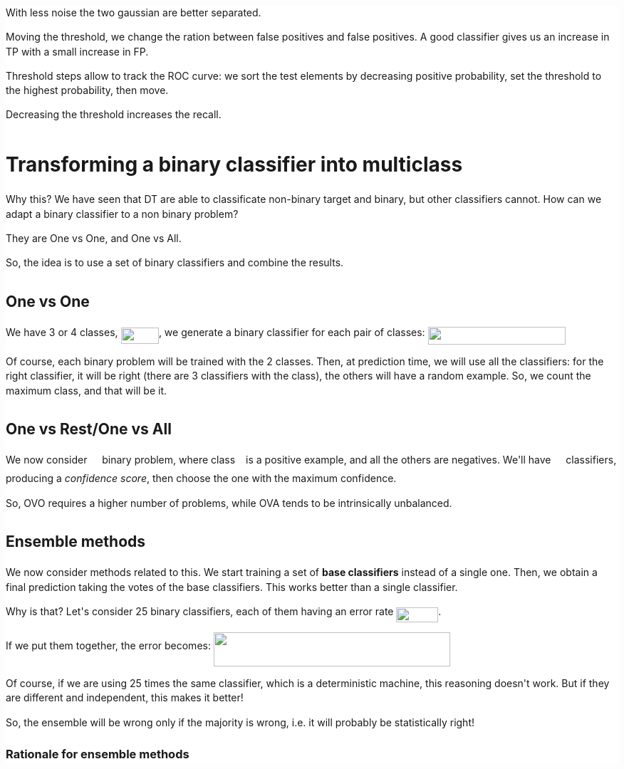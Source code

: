 With less noise the two gaussian are better separated. 

Moving the threshold, we change the ration between false positives and false positives. A good classifier gives us an increase in TP with a small increase in FP.

Threshold steps allow to track the ROC curve: we sort the test elements by decreasing positive probability, set the threshold to the highest probability, then move.

Decreasing the threshold increases the recall.

# Transforming a binary classifier into multiclass

Why this? We have seen that DT are able to classificate non-binary target and binary, but other classifiers cannot. How can we adapt a binary classifier to a non binary problem?

They are One vs One, and One vs All.

So, the idea is to use a set of binary classifiers and combine the results.

## One vs One

We have 3 or 4 classes, <img src="svgs/e2422452ef7d65e15f62276f42bcf94c.svg?invert_in_darkmode" align=middle width=53.33136764999998pt height=22.831056599999986pt/>, we generate a binary classifier for each pair of classes: <img src="svgs/d3c5844a77cb38963445bf7ccd567f82.svg?invert_in_darkmode" align=middle width=193.78449915pt height=24.65753399999998pt/> 

Of course, each binary problem will be trained with the 2 classes. Then, at prediction time, we will use all the classifiers: for the right classifier, it will be right (there are 3 classifiers with the class), the others will have a random example. So, we count the maximum class, and that will be it. 

## One vs Rest/One vs All

We now consider <img src="svgs/9b325b9e31e85137d1de765f43c0f8bc.svg?invert_in_darkmode" align=middle width=12.92464304999999pt height=22.465723500000017pt/> binary problem, where class <img src="svgs/3e18a4a28fdee1744e5e3f79d13b9ff6.svg?invert_in_darkmode" align=middle width=7.113876000000004pt height=14.155350000000013pt/> is a positive example, and all the others are negatives. We'll have <img src="svgs/9b325b9e31e85137d1de765f43c0f8bc.svg?invert_in_darkmode" align=middle width=12.92464304999999pt height=22.465723500000017pt/> classifiers, producing a *confidence score*, then choose the one with the maximum confidence. 

So, OVO requires a higher number of problems, while OVA tends to be intrinsically unbalanced.

## Ensemble methods

We now consider methods related to this. We start training a set of **base classifiers** instead of a single one. Then, we obtain a final prediction taking the votes of the base classifiers. This works better than a single classifier. 

Why is that? Let's consider 25 binary classifiers, each of them having an error rate <img src="svgs/568337fef6bd2e9f956188bc13ffc6a6.svg?invert_in_darkmode" align=middle width=58.79562149999999pt height=21.18721440000001pt/>.

If we put them together, the error becomes: <img src="svgs/14bf11a81fa489ba0254ca4997ccdcbf.svg?invert_in_darkmode" align=middle width=332.27141969999997pt height=47.6716218pt/> 

Of course, if we are using 25 times the same classifier, which is a deterministic machine, this reasoning doesn't work. But if they are different and independent, this makes it better!

So, the ensemble will be wrong only if the majority is wrong, i.e. it will probably be statistically right!

### Rationale for ensemble methods
